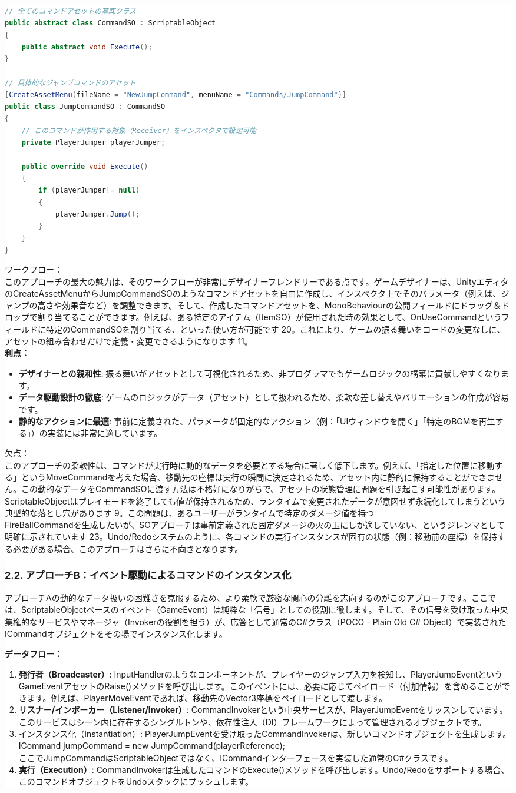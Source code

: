 ```csharp
// 全てのコマンドアセットの基底クラス  
public abstract class CommandSO : ScriptableObject  
{  
    public abstract void Execute();  
}

// 具体的なジャンプコマンドのアセット  
[CreateAssetMenu(fileName = "NewJumpCommand", menuName = "Commands/JumpCommand")]  
public class JumpCommandSO : CommandSO  
{  
    // このコマンドが作用する対象（Receiver）をインスペクタで設定可能  
    private PlayerJumper playerJumper;

    public override void Execute()  
    {  
        if (playerJumper!= null)  
        {  
            playerJumper.Jump();  
        }  
    }  
}
```

ワークフロー：  
このアプローチの最大の魅力は、そのワークフローが非常にデザイナーフレンドリーである点です。ゲームデザイナーは、UnityエディタのCreateAssetMenuからJumpCommandSOのようなコマンドアセットを自由に作成し、インスペクタ上でそのパラメータ（例えば、ジャンプの高さや効果音など）を調整できます。そして、作成したコマンドアセットを、MonoBehaviourの公開フィールドにドラッグ＆ドロップで割り当てることができます。例えば、ある特定のアイテム（ItemSO）が使用された時の効果として、OnUseCommandというフィールドに特定のCommandSOを割り当てる、といった使い方が可能です 20。これにより、ゲームの振る舞いをコードの変更なしに、アセットの組み合わせだけで定義・変更できるようになります 11。  
**利点：**

* **デザイナーとの親和性**: 振る舞いがアセットとして可視化されるため、非プログラマでもゲームロジックの構築に貢献しやすくなります。  
* **データ駆動設計の徹底**: ゲームのロジックがデータ（アセット）として扱われるため、柔軟な差し替えやバリエーションの作成が容易です。  
* **静的なアクションに最適**: 事前に定義された、パラメータが固定的なアクション（例：「UIウィンドウを開く」「特定のBGMを再生する」）の実装には非常に適しています。

欠点：  
このアプローチの柔軟性は、コマンドが実行時に動的なデータを必要とする場合に著しく低下します。例えば、「指定した位置に移動する」というMoveCommandを考えた場合、移動先の座標は実行の瞬間に決定されるため、アセット内に静的に保持することができません。この動的なデータをCommandSOに渡す方法は不格好になりがちで、アセットの状態管理に問題を引き起こす可能性があります。ScriptableObjectはプレイモードを終了しても値が保持されるため、ランタイムで変更されたデータが意図せず永続化してしまうという典型的な落とし穴があります 9。この問題は、あるユーザーがランタイムで特定のダメージ値を持つ  
FireBallCommandを生成したいが、SOアプローチは事前定義された固定ダメージの火の玉にしか適していない、というジレンマとして明確に示されています 23。Undo/Redoシステムのように、各コマンドの実行インスタンスが固有の状態（例：移動前の座標）を保持する必要がある場合、このアプローチはさらに不向きとなります。

### **2.2. アプローチB：イベント駆動によるコマンドのインスタンス化**

アプローチAの動的なデータ扱いの困難さを克服するため、より柔軟で厳密な関心の分離を志向するのがこのアプローチです。ここでは、ScriptableObjectベースのイベント（GameEvent）は純粋な「信号」としての役割に徹します。そして、その信号を受け取った中央集権的なサービスやマネージャ（Invokerの役割を担う）が、応答として通常のC#クラス（POCO - Plain Old C# Object）で実装されたICommandオブジェクトをその場でインスタンス化します。

**データフロー：**

1. **発行者（Broadcaster）**: InputHandlerのようなコンポーネントが、プレイヤーのジャンプ入力を検知し、PlayerJumpEventというGameEventアセットのRaise()メソッドを呼び出します。このイベントには、必要に応じてペイロード（付加情報）を含めることができます。例えば、PlayerMoveEventであれば、移動先のVector3座標をペイロードとして渡します。  
2. **リスナー/インボーカー（Listener/Invoker）**: CommandInvokerという中央サービスが、PlayerJumpEventをリッスンしています。このサービスはシーン内に存在するシングルトンや、依存性注入（DI）フレームワークによって管理されるオブジェクトです。  
3. インスタンス化（Instantiation）: PlayerJumpEventを受け取ったCommandInvokerは、新しいコマンドオブジェクトを生成します。  
   ICommand jumpCommand = new JumpCommand(playerReference);  
   ここでJumpCommandはScriptableObjectではなく、ICommandインターフェースを実装した通常のC#クラスです。  
4. **実行（Execution）**: CommandInvokerは生成したコマンドのExecute()メソッドを呼び出します。Undo/Redoをサポートする場合、このコマンドオブジェクトをUndoスタックにプッシュします。
